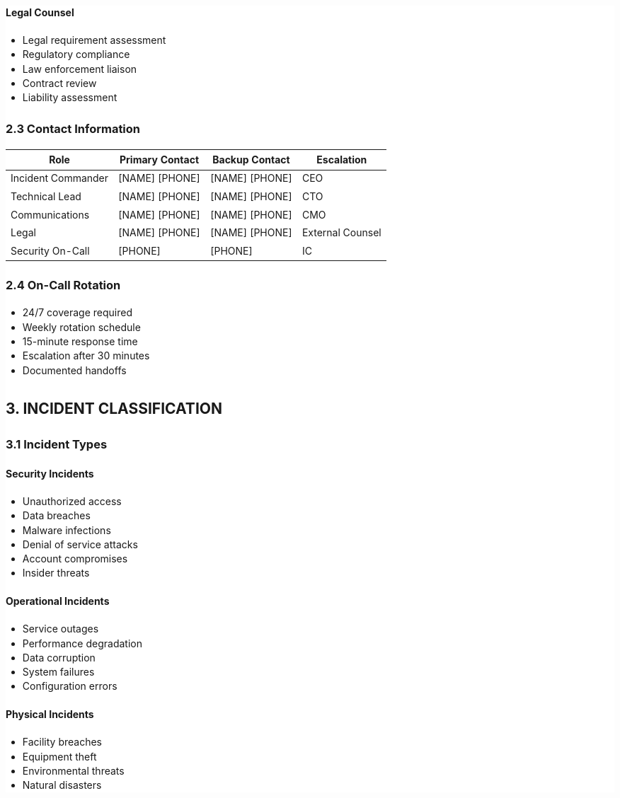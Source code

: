 #### Legal Counsel
- Legal requirement assessment
- Regulatory compliance
- Law enforcement liaison
- Contract review
- Liability assessment

### 2.3 Contact Information

| Role | Primary Contact | Backup Contact | Escalation |
|------|-----------------|----------------|------------|
| Incident Commander | [NAME] [PHONE] | [NAME] [PHONE] | CEO |
| Technical Lead | [NAME] [PHONE] | [NAME] [PHONE] | CTO |
| Communications | [NAME] [PHONE] | [NAME] [PHONE] | CMO |
| Legal | [NAME] [PHONE] | [NAME] [PHONE] | External Counsel |
| Security On-Call | [PHONE] | [PHONE] | IC |

### 2.4 On-Call Rotation

- 24/7 coverage required
- Weekly rotation schedule
- 15-minute response time
- Escalation after 30 minutes
- Documented handoffs

## 3. INCIDENT CLASSIFICATION

### 3.1 Incident Types

#### Security Incidents
- Unauthorized access
- Data breaches
- Malware infections
- Denial of service attacks
- Account compromises
- Insider threats

#### Operational Incidents
- Service outages
- Performance degradation
- Data corruption
- System failures
- Configuration errors

#### Physical Incidents
- Facility breaches
- Equipment theft
- Environmental threats
- Natural disasters
